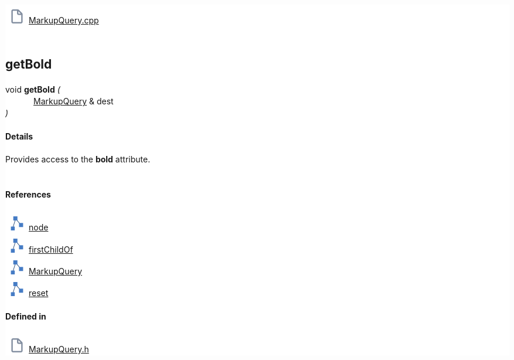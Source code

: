 <span class="icon-list-item"><a href="https://github.com/CharlesCarley/MdDox/blob/master/Tools/Doxygen/MarkupQuery.cpp#L498" class="icon-list-item"><img src="../images/file24px.svg" class="icon-list-item"/><span class="icon-list-item">MarkupQuery.cpp</span>
</a>
</span>
<br/>
<br/>
<a id="getbold"></a>
<h2>getBold</h2>
<span class="inline-text">void</span>
<span class="bold-text"><b>getBold</b></span>
<span class="italic-text"><i>(</i></span>
<div class="paragraph">
<span class="paragraph"><img src="../images/horSpace24px.svg"/><a href="classMdDox_1_1Doxygen_1_1MarkupQuery.md#markupquery">MarkupQuery</a>
<span class="inline-text"> &amp;</span>
<span class="inline-text">dest</span>
</span>
</div>
<span class="italic-text"><i>)</i></span>
<a id="details"></a>
<h4>Details</h4>
<span class="inline-text">Provides access to the </span>
<span class="bold-text"><b>bold</b></span>
<span class="inline-text"> attribute. </span>
<br/>
<br/>
<a id="references"></a>
<h4>References</h4>
<span class="icon-list-item"><a href="classMdDox_1_1Doxygen_1_1MarkupQuery.md#node" class="icon-list-item"><img src="../images/class24px.svg" class="icon-list-item"/><span class="icon-list-item">node</span>
</a>
</span>
<br/>
<span class="icon-list-item"><a href="classMdDox_1_1Xml_1_1Node.md#firstchildof" class="icon-list-item"><img src="../images/class24px.svg" class="icon-list-item"/><span class="icon-list-item">firstChildOf</span>
</a>
</span>
<br/>
<span class="icon-list-item"><a href="classMdDox_1_1Doxygen_1_1MarkupQuery.md#markupquery" class="icon-list-item"><img src="../images/class24px.svg" class="icon-list-item"/><span class="icon-list-item">MarkupQuery</span>
</a>
</span>
<br/>
<span class="icon-list-item"><a href="classMdDox_1_1Doxygen_1_1MarkupQuery.md#reset" class="icon-list-item"><img src="../images/class24px.svg" class="icon-list-item"/><span class="icon-list-item">reset</span>
</a>
</span>
<br/>
<a id="defined-in"></a>
<h4>Defined in</h4>
<span class="icon-list-item"><a href="https://github.com/CharlesCarley/MdDox/blob/master/Tools/Doxygen/MarkupQuery.h#L496" class="icon-list-item"><img src="../images/file24px.svg" class="icon-list-item"/><span class="icon-list-item">MarkupQuery.h</span>
</a>
</span>